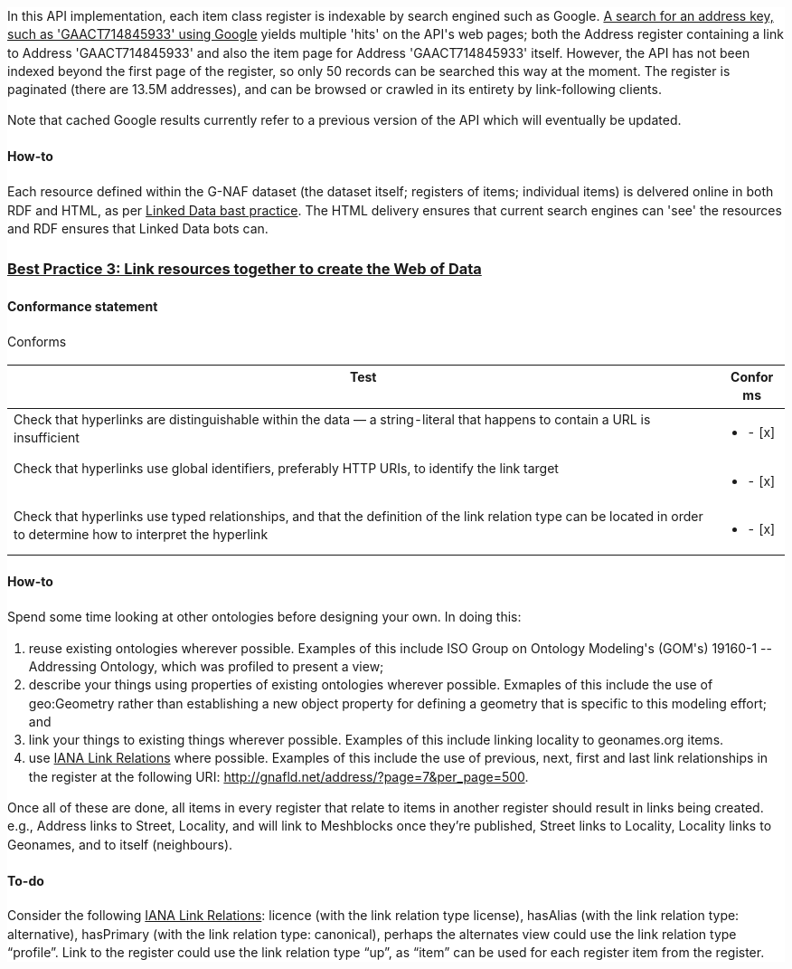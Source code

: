 In this API implementation, each item class register is indexable by search engined such as Google. [A search for an address key, such as 'GAACT714845933' using Google](https://www.google.com.au/search?q=GAACT714845933) yields multiple 'hits' on the API's web pages; both the Address register containing a link to Address 'GAACT714845933' and also the item page for Address 'GAACT714845933' itself. However, the API has not been indexed beyond the first page of the register, so only 50 records can be searched this way at the moment. The register is paginated (there are 13.5M addresses), and can be browsed or crawled in its entirety by link-following clients.

Note that cached Google results currently refer to a previous version of the API which will eventually be updated.

#### How-to

Each resource defined within the G-NAF dataset (the dataset itself; registers of items; individual items) is delvered online in both RDF and HTML, as per [Linked Data bast practice](https://www.w3.org/TR/ld-bp/). The HTML delivery ensures that current search engines can 'see' the resources and RDF ensures that Linked Data bots can.

### [Best Practice 3: Link resources together to create the Web of Data](https://www.w3.org/TR/sdw-bp/#linking)

#### Conformance statement
Conforms

Test | Conforms
---|---
Check that hyperlinks are distinguishable within the data — a string-literal that happens to contain a URL is insufficient | <ul><li>- [x] </li></ul>
Check that hyperlinks use global identifiers, preferably HTTP URIs, to identify the link target | <ul><li>- [x] </li></ul>
Check that hyperlinks use typed relationships, and that the definition of the link relation type can be located in order to determine how to interpret the hyperlink | <ul><li>- [x] </li></ul>

#### How-to
Spend some time looking at other ontologies before designing your own. In doing this:
1. reuse existing ontologies wherever possible. Examples of this include ISO Group on Ontology Modeling's (GOM's) 19160-1 -- Addressing Ontology, which was profiled to present a view;
2. describe your things using properties of existing ontologies wherever possible. Exmaples of this include the use of geo:Geometry rather than establishing a new object property for defining a geometry that is specific to this modeling effort; and
3. link your things to existing things wherever possible. Examples of this include linking locality to geonames.org items.
4. use [IANA Link Relations](http://www.iana.org/assignments/link-relations/link-relations.xhtml#link-relations-1) where possible. Examples of this include the use of previous, next, first and last link relationships in the register at the following URI: http://gnafld.net/address/?page=7&per_page=500.

Once all of these are done, all items in every register that relate to items in another register should result in links being created. e.g., Address links to Street, Locality, and will link to Meshblocks once they’re published, Street links to Locality, Locality links to Geonames, and to itself (neighbours).

#### To-do
Consider the following [IANA Link Relations](http://www.iana.org/assignments/link-relations/link-relations.xhtml#link-relations-1): licence (with the link relation type license), hasAlias (with the link relation type: alternative), hasPrimary (with the link relation type: canonical), perhaps the alternates view could use the link relation type “profile”. Link to the register could use the link relation type “up”, as “item” can be used for each register item from the register.
